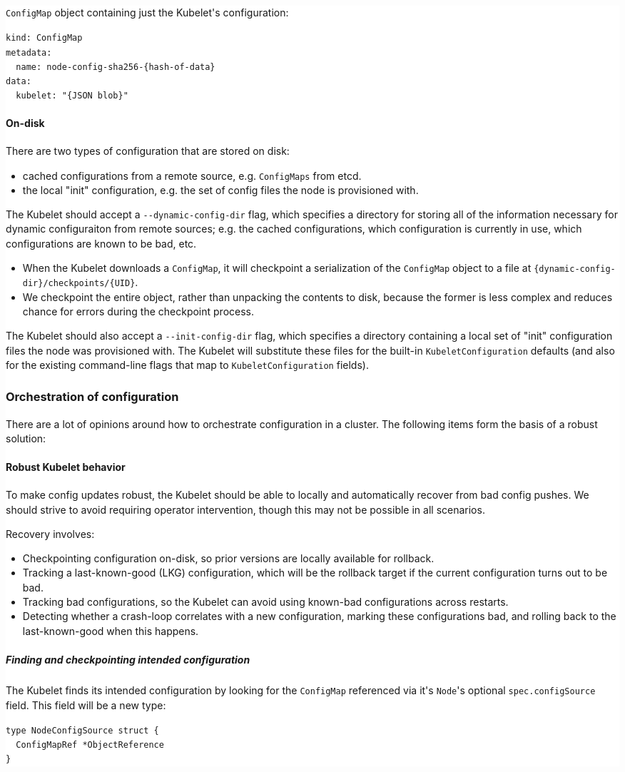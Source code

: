 
`ConfigMap` object containing just the Kubelet's configuration:
```
kind: ConfigMap
metadata:
  name: node-config-sha256-{hash-of-data}
data:
  kubelet: "{JSON blob}"
```

#### On-disk

There are two types of configuration that are stored on disk:
- cached configurations from a remote source, e.g. `ConfigMaps` from etcd.
- the local "init" configuration, e.g. the set of config files the node is provisioned with.

The Kubelet should accept a `--dynamic-config-dir` flag, which specifies a directory for storing all of the information necessary for dynamic configuraiton from remote sources; e.g. the cached configurations, which configuration is currently in use, which configurations are known to be bad, etc.
- When the Kubelet downloads a `ConfigMap`, it will checkpoint a serialization of the `ConfigMap` object to a file at `{dynamic-config-dir}/checkpoints/{UID}`.
- We checkpoint the entire object, rather than unpacking the contents to disk, because the former is less complex and reduces chance for errors during the checkpoint process.

The Kubelet should also accept a `--init-config-dir` flag, which specifies a directory containing a local set of "init" configuration files the node was provisioned with. The Kubelet will substitute these files for the built-in `KubeletConfiguration` defaults (and also for the existing command-line flags that map to `KubeletConfiguration` fields).

### Orchestration of configuration

There are a lot of opinions around how to orchestrate configuration in a cluster. The following items form the basis of a robust solution:

#### Robust Kubelet behavior

To make config updates robust, the Kubelet should be able to locally and automatically recover from bad config pushes. We should strive to avoid requiring operator intervention, though this may not be possible in all scenarios.

Recovery involves:
- Checkpointing configuration on-disk, so prior versions are locally available for rollback.
- Tracking a last-known-good (LKG) configuration, which will be the rollback target if the current configuration turns out to be bad.
- Tracking bad configurations, so the Kubelet can avoid using known-bad configurations across restarts.
- Detecting whether a crash-loop correlates with a new configuration, marking these configurations bad, and rolling back to the last-known-good when this happens.

##### Finding and checkpointing intended configuration

The Kubelet finds its intended configuration by looking for the `ConfigMap` referenced via it's `Node`'s optional `spec.configSource` field. This field will be a new type:
```
type NodeConfigSource struct {
  ConfigMapRef *ObjectReference
}
```
